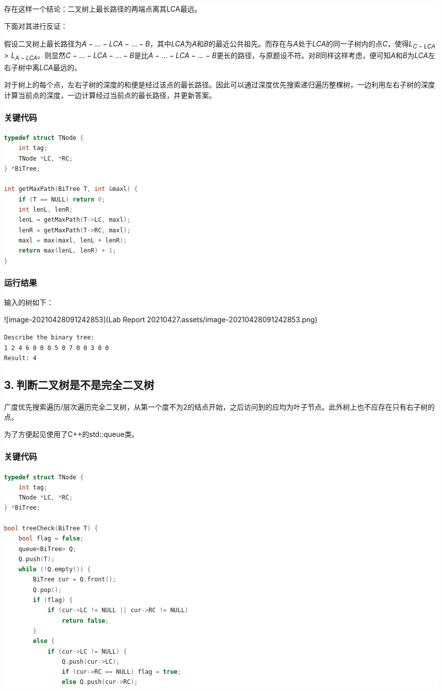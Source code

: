 存在这样一个结论：二叉树上最长路径的两端点离其LCA最远。

下面对其进行反证：

假设二叉树上最长路径为$A-...-LCA-...-B$，其中$LCA$为$A$和$B$的最近公共祖先。而存在与$A$处于$LCA$的同一子树内的点$C$，使得$L_{C-LCA}>L_{A-LCA}$。则显然$C-...-LCA-...-B$是比$A-...-LCA-...-B$更长的路径，与原题设不符。对$B$同样这样考虑，便可知$A$和$B$为$LCA$左右子树中离$LCA$最远的。

对于树上的每个点，左右子树的深度的和便是经过该点的最长路径。因此可以通过深度优先搜索递归遍历整棵树，一边利用左右子树的深度计算当前点的深度，一边计算经过当前点的最长路径，并更新答案。

### 关键代码
```C++
typedef struct TNode {
	int tag;
	TNode *LC, *RC;
} *BiTree;

int getMaxPath(BiTree T, int &maxl) {
	if (T == NULL) return 0;
	int lenL, lenR;
	lenL = getMaxPath(T->LC, maxl);
	lenR = getMaxPath(T->RC, maxl);
	maxl = max(maxl, lenL + lenR);
	return max(lenL, lenR) + 1;
}
```

### 运行结果
输入的树如下：

![image-20210428091242853](Lab Report 20210427.assets/image-20210428091242853.png)

```
Describe the binary tree:
1 2 4 6 0 0 0 5 0 7 0 0 3 0 0
Result: 4
```

## 3. 判断二叉树是不是完全二叉树
广度优先搜索遍历/层次遍历完全二叉树，从第一个度不为2的结点开始，之后访问到的应均为叶子节点。此外树上也不应存在只有右子树的点。

为了方便起见使用了C++的std::queue类。

### 关键代码
```C++
typedef struct TNode {
	int tag;
	TNode *LC, *RC;
} *BiTree;

bool treeCheck(BiTree T) {
	bool flag = false;
	queue<BiTree> Q;
	Q.push(T);
	while (!Q.empty()) {
		BiTree cur = Q.front();
		Q.pop();
		if (flag) {
			if (cur->LC != NULL || cur->RC != NULL)
				return false;
		}
		else {
			if (cur->LC != NULL) {
				Q.push(cur->LC);
				if (cur->RC == NULL) flag = true;
				else Q.push(cur->RC);
```